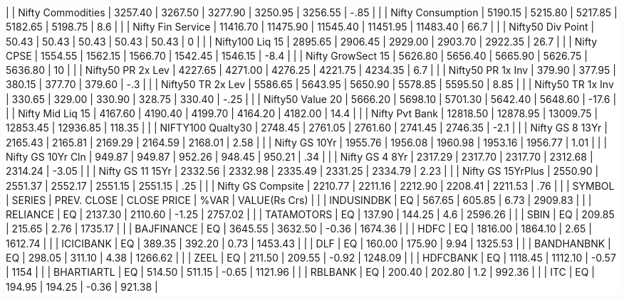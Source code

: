 |  | Nifty Commodities | 3257.40 | 3267.50 | 3277.90 | 3250.95 | 3256.55 | -.85 |
|  | Nifty Consumption | 5190.15 | 5215.80 | 5217.85 | 5182.65 | 5198.75 | 8.6 |
|  | Nifty Fin Service | 11416.70 | 11475.90 | 11545.40 | 11451.95 | 11483.40 | 66.7 |
|  | Nifty50 Div Point | 50.43 | 50.43 | 50.43 | 50.43 | 50.43 | 0 |
|  | Nifty100 Liq 15 | 2895.65 | 2906.45 | 2929.00 | 2903.70 | 2922.35 | 26.7 |
|  | Nifty CPSE | 1554.55 | 1562.15 | 1566.70 | 1542.45 | 1546.15 | -8.4 |
|  | Nifty GrowSect 15 | 5626.80 | 5656.40 | 5665.90 | 5626.75 | 5636.80 | 10 |
|  | Nifty50 PR 2x Lev | 4227.65 | 4271.00 | 4276.25 | 4221.75 | 4234.35 | 6.7 |
|  | Nifty50 PR 1x Inv | 379.90 | 377.95 | 380.15 | 377.70 | 379.60 | -.3 |
|  | Nifty50 TR 2x Lev | 5586.65 | 5643.95 | 5650.90 | 5578.85 | 5595.50 | 8.85 |
|  | Nifty50 TR 1x Inv | 330.65 | 329.00 | 330.90 | 328.75 | 330.40 | -.25 |
|  | Nifty50 Value 20 | 5666.20 | 5698.10 | 5701.30 | 5642.40 | 5648.60 | -17.6 |
|  | Nifty Mid Liq 15 | 4167.60 | 4190.40 | 4199.70 | 4164.20 | 4182.00 | 14.4 |
|  | Nifty Pvt Bank | 12818.50 | 12878.95 | 13009.75 | 12853.45 | 12936.85 | 118.35 |
|  | NIFTY100 Qualty30 | 2748.45 | 2761.05 | 2761.60 | 2741.45 | 2746.35 | -2.1 |
|  | Nifty GS 8 13Yr | 2165.43 | 2165.81 | 2169.29 | 2164.59 | 2168.01 | 2.58 |
|  | Nifty GS 10Yr | 1955.76 | 1956.08 | 1960.98 | 1953.16 | 1956.77 | 1.01 |
|  | Nifty GS 10Yr Cln | 949.87 | 949.87 | 952.26 | 948.45 | 950.21 | .34 |
|  | Nifty GS 4 8Yr | 2317.29 | 2317.70 | 2317.70 | 2312.68 | 2314.24 | -3.05 |
|  | Nifty GS 11 15Yr | 2332.56 | 2332.98 | 2335.49 | 2331.25 | 2334.79 | 2.23 |
|  | Nifty GS 15YrPlus | 2550.90 | 2551.37 | 2552.17 | 2551.15 | 2551.15 | .25 |
|  | Nifty GS Compsite | 2210.77 | 2211.16 | 2212.90 | 2208.41 | 2211.53 | .76 |
|  | SYMBOL | SERIES | PREV. CLOSE | CLOSE PRICE | %VAR | VALUE(Rs Crs) |
|  | INDUSINDBK | EQ | 567.65 | 605.85 | 6.73 | 2909.83 |
|  | RELIANCE | EQ | 2137.30 | 2110.60 | -1.25 | 2757.02 |
|  | TATAMOTORS | EQ | 137.90 | 144.25 | 4.6 | 2596.26 |
|  | SBIN | EQ | 209.85 | 215.65 | 2.76 | 1735.17 |
|  | BAJFINANCE | EQ | 3645.55 | 3632.50 | -0.36 | 1674.36 |
|  | HDFC | EQ | 1816.00 | 1864.10 | 2.65 | 1612.74 |
|  | ICICIBANK | EQ | 389.35 | 392.20 | 0.73 | 1453.43 |
|  | DLF | EQ | 160.00 | 175.90 | 9.94 | 1325.53 |
|  | BANDHANBNK | EQ | 298.05 | 311.10 | 4.38 | 1266.62 |
|  | ZEEL | EQ | 211.50 | 209.55 | -0.92 | 1248.09 |
|  | HDFCBANK | EQ | 1118.45 | 1112.10 | -0.57 | 1154 |
|  | BHARTIARTL | EQ | 514.50 | 511.15 | -0.65 | 1121.96 |
|  | RBLBANK | EQ | 200.40 | 202.80 | 1.2 | 992.36 |
|  | ITC | EQ | 194.95 | 194.25 | -0.36 | 921.38 |